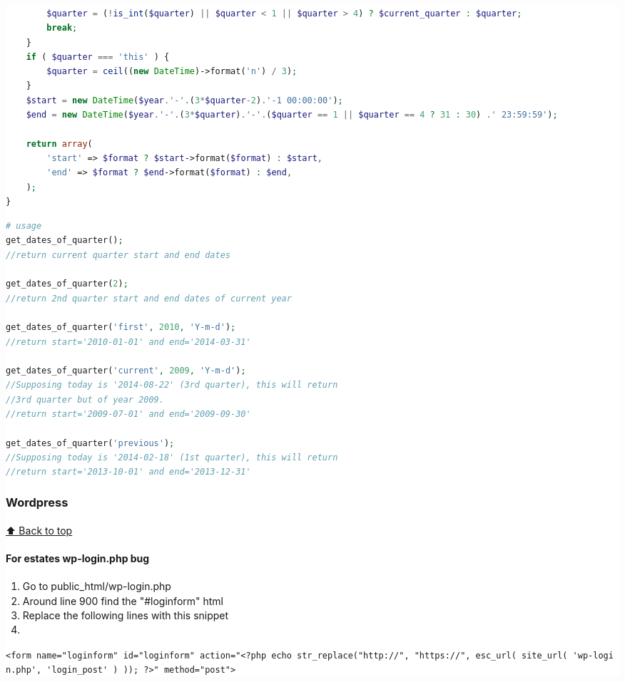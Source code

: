 ```php
        $quarter = (!is_int($quarter) || $quarter < 1 || $quarter > 4) ? $current_quarter : $quarter;
        break;
    }
    if ( $quarter === 'this' ) {
        $quarter = ceil((new DateTime)->format('n') / 3);
    }
    $start = new DateTime($year.'-'.(3*$quarter-2).'-1 00:00:00');
    $end = new DateTime($year.'-'.(3*$quarter).'-'.($quarter == 1 || $quarter == 4 ? 31 : 30) .' 23:59:59');

    return array(
        'start' => $format ? $start->format($format) : $start,
        'end' => $format ? $end->format($format) : $end,
    );
}
```

```php
# usage
get_dates_of_quarter();
//return current quarter start and end dates

get_dates_of_quarter(2);
//return 2nd quarter start and end dates of current year

get_dates_of_quarter('first', 2010, 'Y-m-d');
//return start='2010-01-01' and end='2014-03-31'

get_dates_of_quarter('current', 2009, 'Y-m-d');
//Supposing today is '2014-08-22' (3rd quarter), this will return
//3rd quarter but of year 2009.
//return start='2009-07-01' and end='2009-09-30'

get_dates_of_quarter('previous');
//Supposing today is '2014-02-18' (1st quarter), this will return
//return start='2013-10-01' and end='2013-12-31'
```
 
### Wordpress
[⬆ Back to top](#dev-cheat-sheet-)

#### For estates wp-login.php bug
1. Go to public_html/wp-login.php
1. Around line 900 find the "#loginform" html
1. Replace the following lines with this snippet
1. 
```
<form name="loginform" id="loginform" action="<?php echo str_replace("http://", "https://", esc_url( site_url( 'wp-login.php', 'login_post' ) )); ?>" method="post">
```
